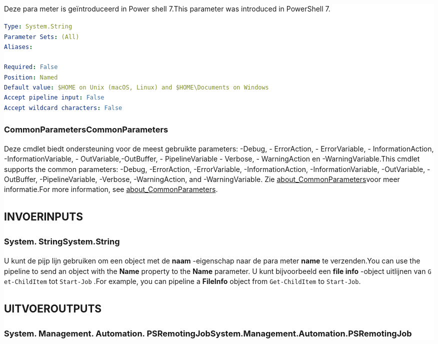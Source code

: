 <span data-ttu-id="2571a-296">Deze para meter is geïntroduceerd in Power shell 7.</span><span class="sxs-lookup"><span data-stu-id="2571a-296">This parameter was introduced in PowerShell 7.</span></span>

 ```yaml
Type: System.String
Parameter Sets: (All)
Aliases:

Required: False
Position: Named
Default value: $HOME on Unix (macOS, Linux) and $HOME\Documents on Windows
Accept pipeline input: False
Accept wildcard characters: False
```

### <span data-ttu-id="2571a-297">CommonParameters</span><span class="sxs-lookup"><span data-stu-id="2571a-297">CommonParameters</span></span>

<span data-ttu-id="2571a-298">Deze cmdlet biedt ondersteuning voor de meest gebruikte parameters: -Debug, - ErrorAction, - ErrorVariable, - InformationAction, -InformationVariable, - OutVariable,-OutBuffer, - PipelineVariable - Verbose, - WarningAction en -WarningVariable.</span><span class="sxs-lookup"><span data-stu-id="2571a-298">This cmdlet supports the common parameters: -Debug, -ErrorAction, -ErrorVariable, -InformationAction, -InformationVariable, -OutVariable, -OutBuffer, -PipelineVariable, -Verbose, -WarningAction, and -WarningVariable.</span></span> <span data-ttu-id="2571a-299">Zie [about_CommonParameters](https://go.microsoft.com/fwlink/?LinkID=113216)voor meer informatie.</span><span class="sxs-lookup"><span data-stu-id="2571a-299">For more information, see [about_CommonParameters](https://go.microsoft.com/fwlink/?LinkID=113216).</span></span>

## <span data-ttu-id="2571a-300">INVOER</span><span class="sxs-lookup"><span data-stu-id="2571a-300">INPUTS</span></span>

### <span data-ttu-id="2571a-301">System. String</span><span class="sxs-lookup"><span data-stu-id="2571a-301">System.String</span></span>

<span data-ttu-id="2571a-302">U kunt de pijp lijn gebruiken om een object met de **naam** -eigenschap naar de para meter **name** te verzenden.</span><span class="sxs-lookup"><span data-stu-id="2571a-302">You can use the pipeline to send an object with the **Name** property to the **Name** parameter.</span></span> <span data-ttu-id="2571a-303">U kunt bijvoorbeeld een **file info** -object uitlijnen van `Get-ChildItem` tot `Start-Job` .</span><span class="sxs-lookup"><span data-stu-id="2571a-303">For example, you can pipeline a **FileInfo** object from `Get-ChildItem` to `Start-Job`.</span></span>

## <span data-ttu-id="2571a-304">UITVOER</span><span class="sxs-lookup"><span data-stu-id="2571a-304">OUTPUTS</span></span>

### <span data-ttu-id="2571a-305">System. Management. Automation. PSRemotingJob</span><span class="sxs-lookup"><span data-stu-id="2571a-305">System.Management.Automation.PSRemotingJob</span></span>
